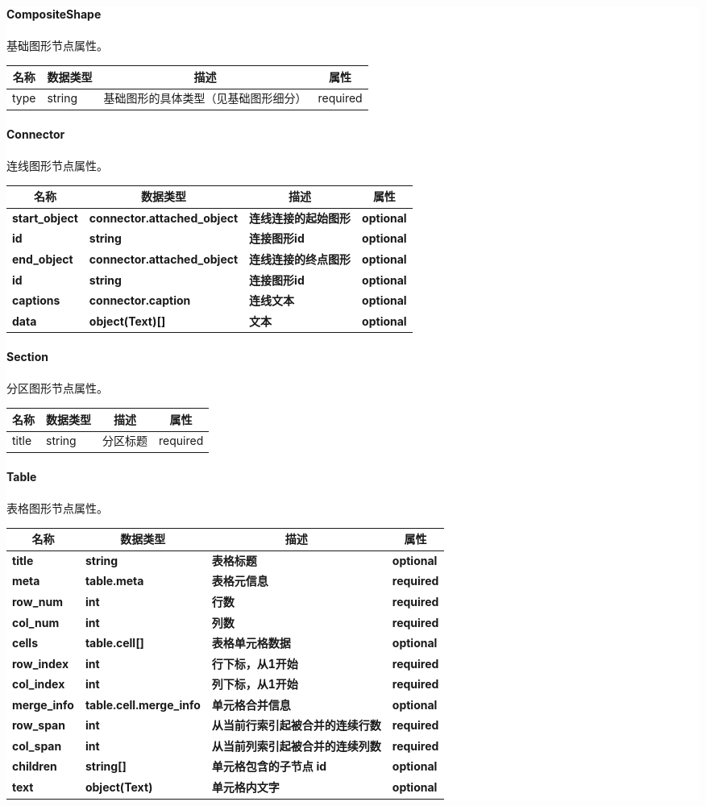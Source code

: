#### CompositeShape

基础图形节点属性。

| 名称 | 数据类型 | 描述                                 | 属性     |
| ------ | ---------- | -------------------------------------- | ---------- |
| type | string   | 基础图形的具体类型（见基础图形细分） | required |

#### Connector

连线图形节点属性。

| 名称              | 数据类型                       | 描述                   | 属性         |
| ------------------- | -------------------------------- | ------------------------ | -------------- |
| **start\_object** | **connector.attached\_object** | **连线连接的起始图形** | **optional** |
| **id**            | **string**                     | **连接图形id**         | **optional** |
| **end\_object**   | **connector.attached\_object** | **连线连接的终点图形** | **optional** |
| **id**            | **string**                     | **连接图形id**         | **optional** |
| **captions**      | **connector.caption**          | **连线文本**           | **optional** |
| **data**          | **object(Text)[]**             | **文本**               | **optional** |

#### Section

分区图形节点属性。

| 名称  | 数据类型 | 描述     | 属性     |
| ------- | ---------- | ---------- | ---------- |
| title | string   | 分区标题 | required |

#### Table

表格图形节点属性。

| 名称            | 数据类型                   | 描述                               | 属性         |
| ----------------- | ---------------------------- | ------------------------------------ | -------------- |
| **title**       | **string**                 | **表格标题**                       | **optional** |
| **meta**        | **table.meta**             | **表格元信息**                     | **required** |
| **row\_num**    | **int**                    | **行数**                           | **required** |
| **col\_num**    | **int**                    | **列数**                           | **required** |
| **cells**       | **table.cell[]**           | **表格单元格数据**                 | **optional** |
| **row\_index**  | **int**                    | **行下标，从1开始**                | **required** |
| **col\_index**  | **int**                    | **列下标，从1开始**                | **required** |
| **merge\_info** | **table.cell.merge\_info** | **单元格合并信息**                 | **optional** |
| **row\_span**   | **int**                    | **从当前行索引起被合并的连续行数** | **required** |
| **col\_span**   | **int**                    | **从当前列索引起被合并的连续列数** | **required** |
| **children**    | **string[]**               | **单元格包含的子节点 id**          | **optional** |
| **text**        | **object(Text)**           | **单元格内文字**                   | **optional** |
